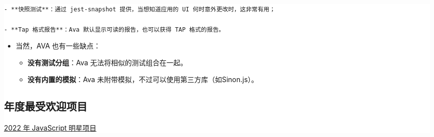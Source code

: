     - **快照测试**：通过 jest-snapshot 提供，当想知道应用的 UI 何时意外更改时，这非常有用；
    
    - **Tap 格式报告**：Ava 默认显示可读的报告，也可以获得 TAP 格式的报告。
  
  - 当然，AVA 也有一些缺点：
    
    - **没有测试分组**：Ava 无法将相似的测试组合在一起。
    
    - **没有内置的模拟**：Ava 未附带模拟，不过可以使用第三方库（如Sinon.js）。

## 年度最受欢迎项目

[2022 年 JavaScript 明星项目](https://risingstars.js.org/2022/zh)
